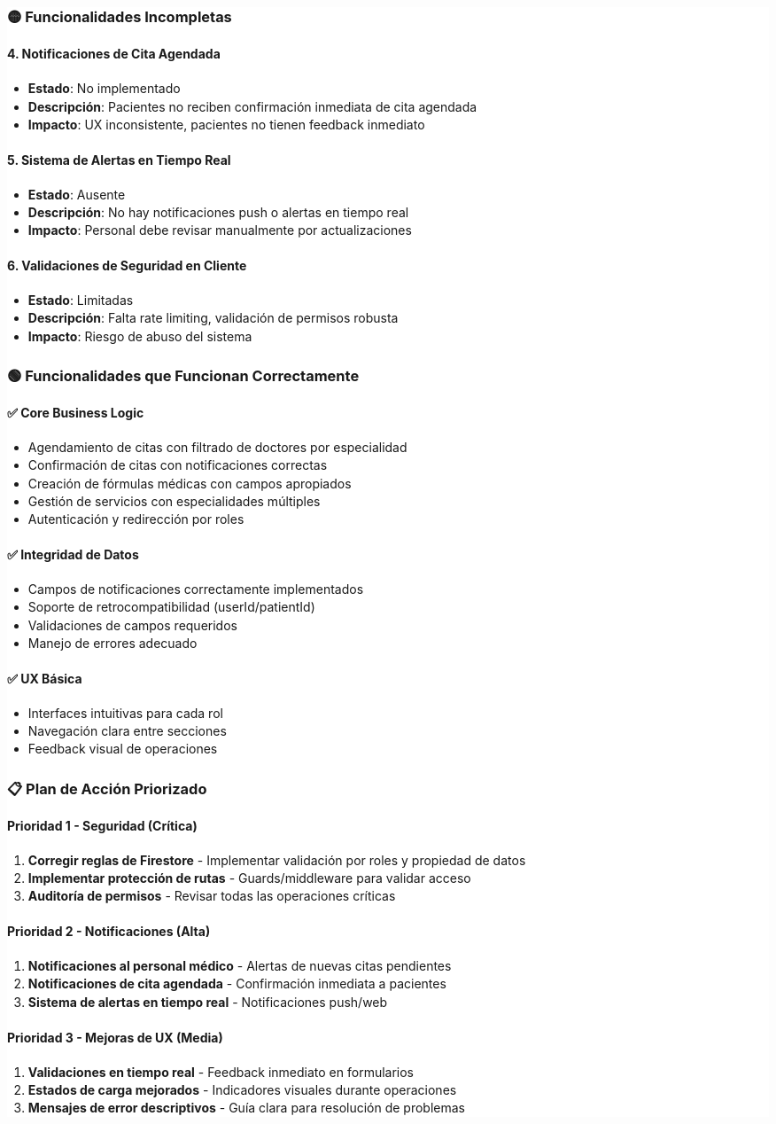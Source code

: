 ### 🟡 **Funcionalidades Incompletas**

#### 4. **Notificaciones de Cita Agendada**
- **Estado**: No implementado
- **Descripción**: Pacientes no reciben confirmación inmediata de cita agendada
- **Impacto**: UX inconsistente, pacientes no tienen feedback inmediato

#### 5. **Sistema de Alertas en Tiempo Real**
- **Estado**: Ausente
- **Descripción**: No hay notificaciones push o alertas en tiempo real
- **Impacto**: Personal debe revisar manualmente por actualizaciones

#### 6. **Validaciones de Seguridad en Cliente**
- **Estado**: Limitadas
- **Descripción**: Falta rate limiting, validación de permisos robusta
- **Impacto**: Riesgo de abuso del sistema

### 🟢 **Funcionalidades que Funcionan Correctamente**

#### ✅ **Core Business Logic**
- Agendamiento de citas con filtrado de doctores por especialidad
- Confirmación de citas con notificaciones correctas
- Creación de fórmulas médicas con campos apropiados
- Gestión de servicios con especialidades múltiples
- Autenticación y redirección por roles

#### ✅ **Integridad de Datos**
- Campos de notificaciones correctamente implementados
- Soporte de retrocompatibilidad (userId/patientId)
- Validaciones de campos requeridos
- Manejo de errores adecuado

#### ✅ **UX Básica**
- Interfaces intuitivas para cada rol
- Navegación clara entre secciones
- Feedback visual de operaciones

### 📋 **Plan de Acción Priorizado**

#### **Prioridad 1 - Seguridad (Crítica)**
1. **Corregir reglas de Firestore** - Implementar validación por roles y propiedad de datos
2. **Implementar protección de rutas** - Guards/middleware para validar acceso
3. **Auditoría de permisos** - Revisar todas las operaciones críticas

#### **Prioridad 2 - Notificaciones (Alta)**
1. **Notificaciones al personal médico** - Alertas de nuevas citas pendientes
2. **Notificaciones de cita agendada** - Confirmación inmediata a pacientes
3. **Sistema de alertas en tiempo real** - Notificaciones push/web

#### **Prioridad 3 - Mejoras de UX (Media)**
1. **Validaciones en tiempo real** - Feedback inmediato en formularios
2. **Estados de carga mejorados** - Indicadores visuales durante operaciones
3. **Mensajes de error descriptivos** - Guía clara para resolución de problemas
